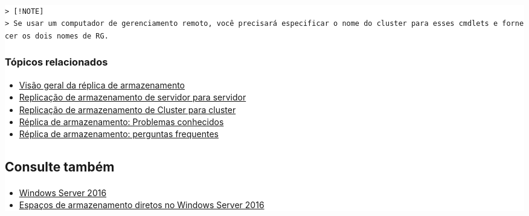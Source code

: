     > [!NOTE]
    > Se usar um computador de gerenciamento remoto, você precisará especificar o nome do cluster para esses cmdlets e fornecer os dois nomes de RG.  

### <a name="related-topics"></a>Tópicos relacionados  
- [Visão geral da réplica de armazenamento](storage-replica-overview.md)  
- [Replicação de armazenamento de servidor para servidor](server-to-server-storage-replication.md)  
- [Replicação de armazenamento de Cluster para cluster](cluster-to-cluster-storage-replication.md)  
- [Réplica de armazenamento: Problemas conhecidos](storage-replica-known-issues.md) 
- [Réplica de armazenamento: perguntas frequentes](storage-replica-frequently-asked-questions.md)  

## <a name="see-also"></a>Consulte também  
- [Windows Server 2016](../../get-started/windows-server-2016.md)  
- [Espaços de armazenamento diretos no Windows Server 2016](../storage-spaces/storage-spaces-direct-overview.md)
